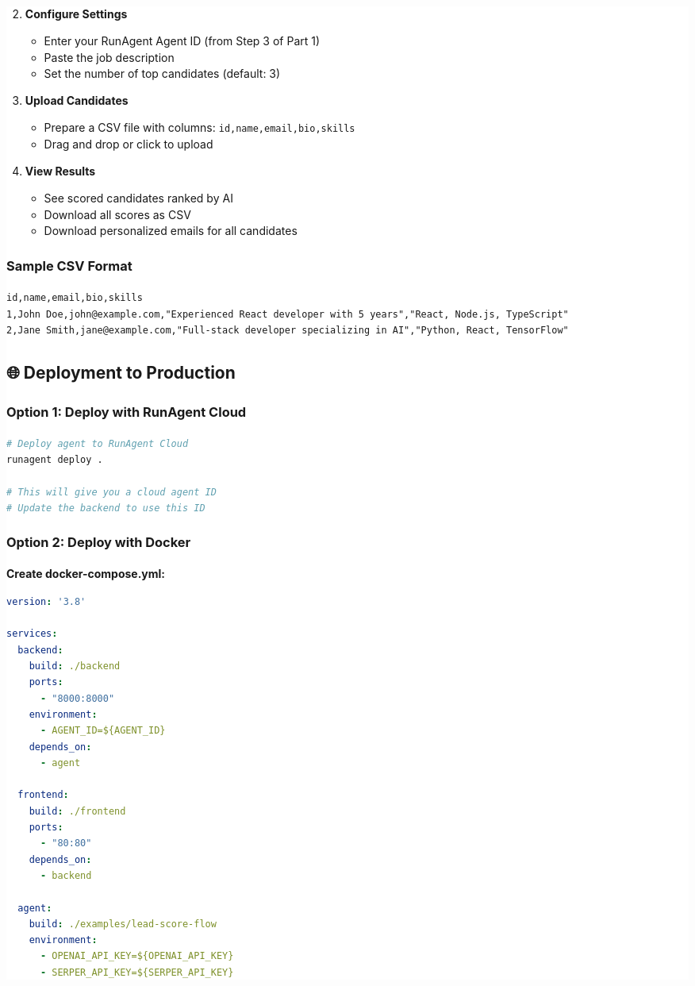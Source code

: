2. **Configure Settings**
   - Enter your RunAgent Agent ID (from Step 3 of Part 1)
   - Paste the job description
   - Set the number of top candidates (default: 3)

3. **Upload Candidates**
   - Prepare a CSV file with columns: `id,name,email,bio,skills`
   - Drag and drop or click to upload

4. **View Results**
   - See scored candidates ranked by AI
   - Download all scores as CSV
   - Download personalized emails for all candidates

### Sample CSV Format

```csv
id,name,email,bio,skills
1,John Doe,john@example.com,"Experienced React developer with 5 years","React, Node.js, TypeScript"
2,Jane Smith,jane@example.com,"Full-stack developer specializing in AI","Python, React, TensorFlow"
```

## 🌐 Deployment to Production

### Option 1: Deploy with RunAgent Cloud

```bash
# Deploy agent to RunAgent Cloud
runagent deploy .

# This will give you a cloud agent ID
# Update the backend to use this ID
```

### Option 2: Deploy with Docker

**Create docker-compose.yml:**

```yaml
version: '3.8'

services:
  backend:
    build: ./backend
    ports:
      - "8000:8000"
    environment:
      - AGENT_ID=${AGENT_ID}
    depends_on:
      - agent

  frontend:
    build: ./frontend
    ports:
      - "80:80"
    depends_on:
      - backend

  agent:
    build: ./examples/lead-score-flow
    environment:
      - OPENAI_API_KEY=${OPENAI_API_KEY}
      - SERPER_API_KEY=${SERPER_API_KEY}
```
